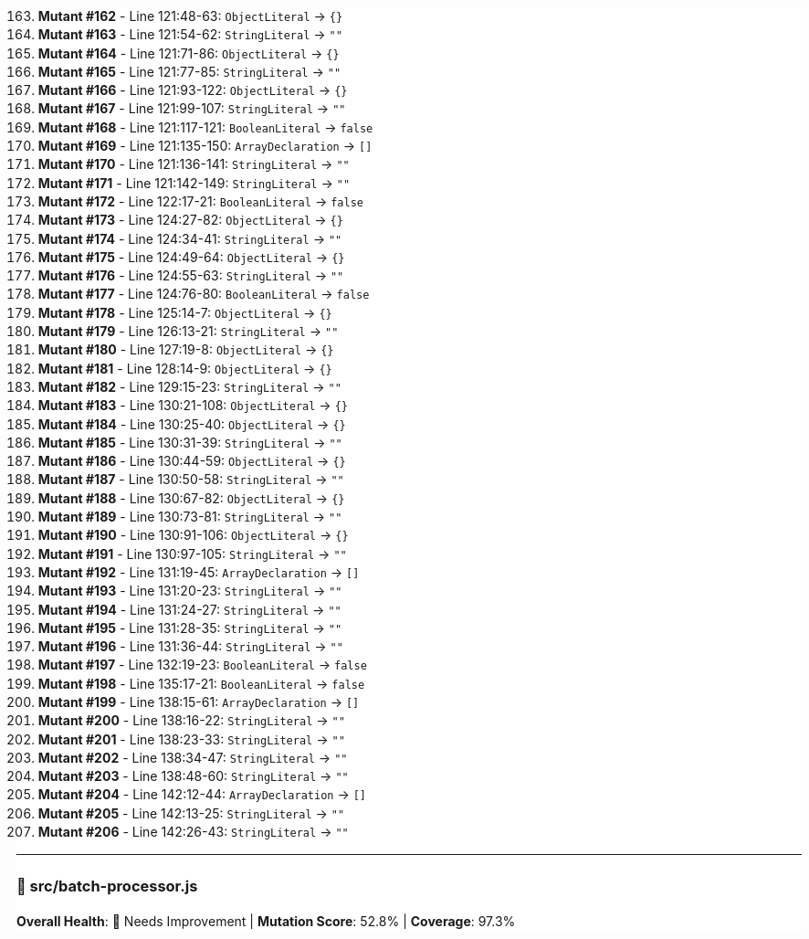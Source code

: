 163. **Mutant #162** - Line 121:48-63: `ObjectLiteral` → `{}`
164. **Mutant #163** - Line 121:54-62: `StringLiteral` → `""`
165. **Mutant #164** - Line 121:71-86: `ObjectLiteral` → `{}`
166. **Mutant #165** - Line 121:77-85: `StringLiteral` → `""`
167. **Mutant #166** - Line 121:93-122: `ObjectLiteral` → `{}`
168. **Mutant #167** - Line 121:99-107: `StringLiteral` → `""`
169. **Mutant #168** - Line 121:117-121: `BooleanLiteral` → `false`
170. **Mutant #169** - Line 121:135-150: `ArrayDeclaration` → `[]`
171. **Mutant #170** - Line 121:136-141: `StringLiteral` → `""`
172. **Mutant #171** - Line 121:142-149: `StringLiteral` → `""`
173. **Mutant #172** - Line 122:17-21: `BooleanLiteral` → `false`
174. **Mutant #173** - Line 124:27-82: `ObjectLiteral` → `{}`
175. **Mutant #174** - Line 124:34-41: `StringLiteral` → `""`
176. **Mutant #175** - Line 124:49-64: `ObjectLiteral` → `{}`
177. **Mutant #176** - Line 124:55-63: `StringLiteral` → `""`
178. **Mutant #177** - Line 124:76-80: `BooleanLiteral` → `false`
179. **Mutant #178** - Line 125:14-7: `ObjectLiteral` → `{}`
180. **Mutant #179** - Line 126:13-21: `StringLiteral` → `""`
181. **Mutant #180** - Line 127:19-8: `ObjectLiteral` → `{}`
182. **Mutant #181** - Line 128:14-9: `ObjectLiteral` → `{}`
183. **Mutant #182** - Line 129:15-23: `StringLiteral` → `""`
184. **Mutant #183** - Line 130:21-108: `ObjectLiteral` → `{}`
185. **Mutant #184** - Line 130:25-40: `ObjectLiteral` → `{}`
186. **Mutant #185** - Line 130:31-39: `StringLiteral` → `""`
187. **Mutant #186** - Line 130:44-59: `ObjectLiteral` → `{}`
188. **Mutant #187** - Line 130:50-58: `StringLiteral` → `""`
189. **Mutant #188** - Line 130:67-82: `ObjectLiteral` → `{}`
190. **Mutant #189** - Line 130:73-81: `StringLiteral` → `""`
191. **Mutant #190** - Line 130:91-106: `ObjectLiteral` → `{}`
192. **Mutant #191** - Line 130:97-105: `StringLiteral` → `""`
193. **Mutant #192** - Line 131:19-45: `ArrayDeclaration` → `[]`
194. **Mutant #193** - Line 131:20-23: `StringLiteral` → `""`
195. **Mutant #194** - Line 131:24-27: `StringLiteral` → `""`
196. **Mutant #195** - Line 131:28-35: `StringLiteral` → `""`
197. **Mutant #196** - Line 131:36-44: `StringLiteral` → `""`
198. **Mutant #197** - Line 132:19-23: `BooleanLiteral` → `false`
199. **Mutant #198** - Line 135:17-21: `BooleanLiteral` → `false`
200. **Mutant #199** - Line 138:15-61: `ArrayDeclaration` → `[]`
201. **Mutant #200** - Line 138:16-22: `StringLiteral` → `""`
202. **Mutant #201** - Line 138:23-33: `StringLiteral` → `""`
203. **Mutant #202** - Line 138:34-47: `StringLiteral` → `""`
204. **Mutant #203** - Line 138:48-60: `StringLiteral` → `""`
205. **Mutant #204** - Line 142:12-44: `ArrayDeclaration` → `[]`
206. **Mutant #205** - Line 142:13-25: `StringLiteral` → `""`
207. **Mutant #206** - Line 142:26-43: `StringLiteral` → `""`

---

### 🔴 src/batch-processor.js

**Overall Health**: 🔴 Needs Improvement | **Mutation Score**: 52.8% | **Coverage**: 97.3%
